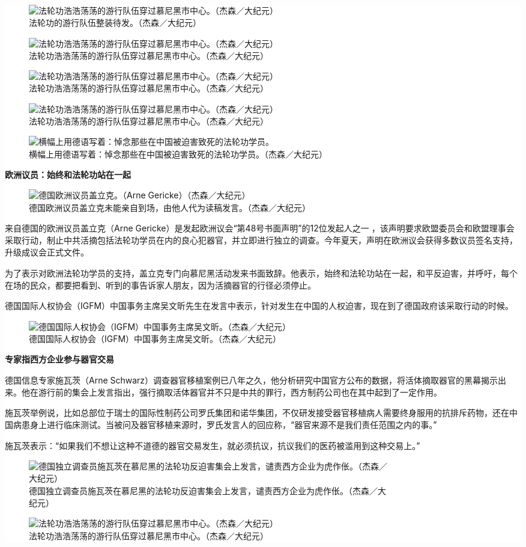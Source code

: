 <figure id="attachment_8464689" aria-describedby="caption-attachment-8464689" style="width: 600px" class="wp-caption aligncenter"><ahref=" https://i.epochtimes.com/assets/uploads/2016/11/11-6-600x400.jpg" target="_blank" rel="noreferrer noopener"> <img class="wp-image-8464689 size-large" src="https://i.epochtimes.com/assets/uploads/2016/11/11-6-600x400.jpg" alt="法轮功浩浩荡荡的游行队伍穿过慕尼黑市中心。（杰森／大纪元）" width="600" b="400" /></a><figcaption id="caption-attachment-8464689" class="wp-caption-text">法轮功的游行队伍整装待发。（杰森／大纪元）</figcaption></figure>
<figure id="attachment_8464691" aria-describedby="caption-attachment-8464691" style="width: 600px" class="wp-caption aligncenter"><ahref=" https://i.epochtimes.com/assets/uploads/2016/11/13-2-600x400.jpg" target="_blank" rel="noreferrer noopener"> <img class="wp-image-8464691 size-large" src="https://i.epochtimes.com/assets/uploads/2016/11/13-2-600x400.jpg" alt="法轮功浩浩荡荡的游行队伍穿过慕尼黑市中心。（杰森／大纪元）" width="600" b="400" /></a><figcaption id="caption-attachment-8464691" class="wp-caption-text">法轮功浩浩荡荡的游行队伍穿过<ahref="https://github.com/19920513/djy/blob/master/gb/tag/%E6%85%95%E5%B0%BC%E9%BB%91.md#1">慕尼黑</a>市中心。（杰森／大纪元）</figcaption></figure>
<figure id="attachment_8464692" aria-describedby="caption-attachment-8464692" style="width: 600px" class="wp-caption aligncenter"><ahref=" https://i.epochtimes.com/assets/uploads/2016/11/14-1-600x400.jpg" target="_blank" rel="noreferrer noopener"> <img class="wp-image-8464692 size-large" src="https://i.epochtimes.com/assets/uploads/2016/11/14-1-600x400.jpg" alt="法轮功浩浩荡荡的游行队伍穿过慕尼黑市中心。（杰森／大纪元）" width="600" b="400" /></a><figcaption id="caption-attachment-8464692" class="wp-caption-text">法轮功浩浩荡荡的游行队伍穿过慕尼黑市中心。（杰森／大纪元）</figcaption></figure>
<figure id="attachment_8464693" aria-describedby="caption-attachment-8464693" style="width: 600px" class="wp-caption aligncenter"><ahref=" https://i.epochtimes.com/assets/uploads/2016/11/15-1-600x400.jpg" target="_blank" rel="noreferrer noopener"> <img class="wp-image-8464693 size-large" src="https://i.epochtimes.com/assets/uploads/2016/11/15-1-600x400.jpg" alt="法轮功浩浩荡荡的游行队伍穿过慕尼黑市中心。（杰森／大纪元）" width="600" b="400" /></a><figcaption id="caption-attachment-8464693" class="wp-caption-text">法轮功浩浩荡荡的游行队伍穿过慕尼黑市中心。（杰森／大纪元）</figcaption></figure>
<figure id="attachment_8464687" aria-describedby="caption-attachment-8464687" style="width: 600px" class="wp-caption aligncenter"><ahref=" https://i.epochtimes.com/assets/uploads/2016/11/9-5-600x400.jpg" target="_blank" rel="noreferrer noopener"> <img class="wp-image-8464687 size-large" src="https://i.epochtimes.com/assets/uploads/2016/11/9-5-600x400.jpg" alt="横幅上用德语写着：悼念那些在中国被迫害致死的法轮功学员。" width="600" b="400" /></a><figcaption id="caption-attachment-8464687" class="wp-caption-text">横幅上用德语写着：悼念那些在中国被迫害致死的法轮功学员。（杰森／大纪元）</figcaption></figure>
<p><strong>欧洲议员：始终和法轮功站在一起</strong></p>
<figure id="attachment_8464721" aria-describedby="caption-attachment-8464721" style="width: 600px" class="wp-caption aligncenter"><ahref=" https://i.epochtimes.com/assets/uploads/2016/11/22-1-600x400.jpg" target="_blank" rel="noreferrer noopener"> <img class="wp-image-8464721 size-large" src="https://i.epochtimes.com/assets/uploads/2016/11/22-1-600x400.jpg" alt="德国欧洲议员盖立克。（Arne Gericke）（杰森／大纪元）" width="600" b="400" /></a><figcaption id="caption-attachment-8464721" class="wp-caption-text">德国欧洲议员盖立克未能亲自到场，由他人代为读稿发言。（杰森／大纪元）</figcaption></figure>
<p>来自德国的欧洲议员盖立克（Arne Gericke）是发起欧洲议会“第48号书面声明”的12位发起人之一 ，该声明要求欧盟委员会和欧盟理事会采取行动，制止中共活摘包括法轮功学员在内的良心犯器官，并立即进行独立的调查。今年夏天，声明在欧洲议会获得多数议员签名支持，升级成议会正式文件。</p>
<p>为了表示对<ahref="https://github.com/19920513/djy/blob/master/gb/tag/%E6%AC%A7%E6%B4%B2%E6%B3%95%E8%BD%AE%E5%8A%9F.md#1">欧洲法轮功</a>学员的支持，盖立克专门向慕尼黑活动发来书面致辞。他表示，始终和法轮功站在一起，和平反迫害，并呼吁，每个在场的民众，都要把看到、听到的事告诉家人朋友，因为活摘器官的行径必须停止。</p>
<p>德国国际人权协会（IGFM）中国事务主席吴文昕先生在发言中表示，针对发生在中国的人权迫害，现在到了德国政府该采取行动的时候。</p>
<figure id="attachment_8464722" aria-describedby="caption-attachment-8464722" style="width: 600px" class="wp-caption aligncenter"><ahref=" https://i.epochtimes.com/assets/uploads/2016/11/21-1-600x400.jpg" target="_blank" rel="noreferrer noopener"> <img class="wp-image-8464722 size-large" src="https://i.epochtimes.com/assets/uploads/2016/11/21-1-600x400.jpg" alt="德国国际人权协会（IGFM）中国事务主席吴文昕。（杰森／大纪元）" width="600" b="400" /></a><figcaption id="caption-attachment-8464722" class="wp-caption-text">德国国际人权协会（IGFM）中国事务主席吴文昕。（杰森／大纪元）</figcaption></figure>
<p><strong>专家指西方企业参与器官交易</strong></p>
<p>德国信息专家施瓦茨（Arne Schwarz）调查器官移植案例已八年之久，他分析研究中国官方公布的数据，将活体摘取器官的黑幕揭示出来。他在游行前的集会上发言指出，强行摘取活体器官并不只是中共的罪行，西方制药公司也在其中起到了一定作用。</p>
<p>施瓦茨举例说，比如总部位于瑞士的国际性制药公司罗氏集团和诺华集团，不仅研发接受器官移植病人需要终身服用的抗排斥药物，还在中国病患身上进行临床测试。当被问及器官移植来源时，罗氏发言人的回应称，“器官来源不是我们责任范围之内的事。”</p>
<p>施瓦茨表示：“如果我们不想让这种不道德的器官交易发生，就必须抗议，抗议我们的医药被滥用到这种交易上。”</p>
<figure id="attachment_8464450" aria-describedby="caption-attachment-8464450" style="width: 600px" class="wp-caption aligncenter"><ahref=" https://i.epochtimes.com/assets/uploads/2016/11/4-8-600x400.jpg" target="_blank" rel="noreferrer noopener"> <img class="wp-image-8464450 size-large" src="https://i.epochtimes.com/assets/uploads/2016/11/4-8-600x400.jpg" alt="德国独立调查员施瓦茨在慕尼黑的法轮功反迫害集会上发言，谴责西方企业为虎作伥。（杰森／大纪元）" width="600" b="400" /></a><figcaption id="caption-attachment-8464450" class="wp-caption-text">德国独立调查员施瓦茨在慕尼黑的法轮功反迫害集会上发言，谴责西方企业为虎作伥。（杰森／大纪元）</figcaption></figure>
<figure id="attachment_8464449" aria-describedby="caption-attachment-8464449" style="width: 600px" class="wp-caption aligncenter"><ahref=" https://i.epochtimes.com/assets/uploads/2016/11/3-16-600x400.jpg" target="_blank" rel="noreferrer noopener"> <img class="wp-image-8464449 size-large" src="https://i.epochtimes.com/assets/uploads/2016/11/3-16-600x400.jpg" alt="法轮功浩浩荡荡的游行队伍穿过慕尼黑市中心。（杰森／大纪元）" width="600" b="400" /></a><figcaption id="caption-attachment-8464449" class="wp-caption-text">法轮功浩浩荡荡的游行队伍穿过慕尼黑市中心。（杰森／大纪元）</figcaption></figure>